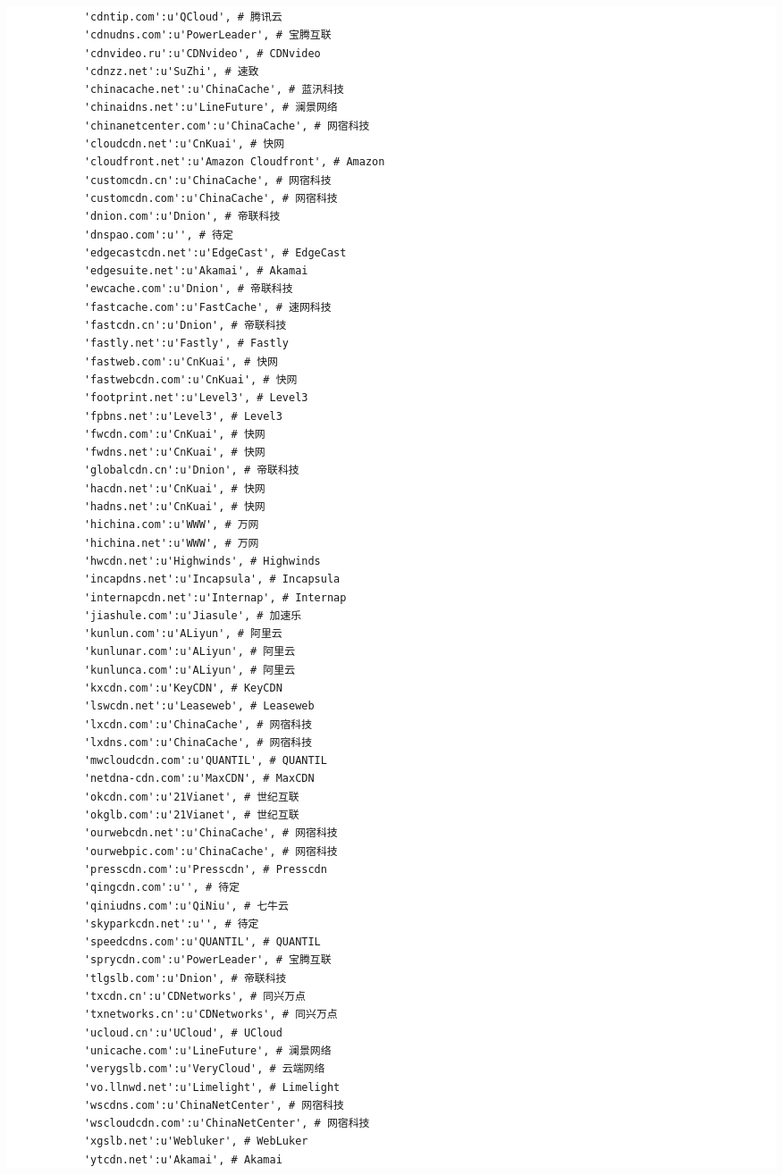                 'cdntip.com':u'QCloud', # 腾讯云
                'cdnudns.com':u'PowerLeader', # 宝腾互联
                'cdnvideo.ru':u'CDNvideo', # CDNvideo
                'cdnzz.net':u'SuZhi', # 速致
                'chinacache.net':u'ChinaCache', # 蓝汛科技
                'chinaidns.net':u'LineFuture', # 澜景网络
                'chinanetcenter.com':u'ChinaCache', # 网宿科技
                'cloudcdn.net':u'CnKuai', # 快网
                'cloudfront.net':u'Amazon Cloudfront', # Amazon
                'customcdn.cn':u'ChinaCache', # 网宿科技
                'customcdn.com':u'ChinaCache', # 网宿科技
                'dnion.com':u'Dnion', # 帝联科技
                'dnspao.com':u'', # 待定
                'edgecastcdn.net':u'EdgeCast', # EdgeCast
                'edgesuite.net':u'Akamai', # Akamai
                'ewcache.com':u'Dnion', # 帝联科技
                'fastcache.com':u'FastCache', # 速网科技
                'fastcdn.cn':u'Dnion', # 帝联科技
                'fastly.net':u'Fastly', # Fastly
                'fastweb.com':u'CnKuai', # 快网
                'fastwebcdn.com':u'CnKuai', # 快网
                'footprint.net':u'Level3', # Level3
                'fpbns.net':u'Level3', # Level3
                'fwcdn.com':u'CnKuai', # 快网
                'fwdns.net':u'CnKuai', # 快网
                'globalcdn.cn':u'Dnion', # 帝联科技
                'hacdn.net':u'CnKuai', # 快网
                'hadns.net':u'CnKuai', # 快网
                'hichina.com':u'WWW', # 万网
                'hichina.net':u'WWW', # 万网
                'hwcdn.net':u'Highwinds', # Highwinds
                'incapdns.net':u'Incapsula', # Incapsula
                'internapcdn.net':u'Internap', # Internap
                'jiashule.com':u'Jiasule', # 加速乐
                'kunlun.com':u'ALiyun', # 阿里云
                'kunlunar.com':u'ALiyun', # 阿里云
                'kunlunca.com':u'ALiyun', # 阿里云
                'kxcdn.com':u'KeyCDN', # KeyCDN
                'lswcdn.net':u'Leaseweb', # Leaseweb
                'lxcdn.com':u'ChinaCache', # 网宿科技
                'lxdns.com':u'ChinaCache', # 网宿科技
                'mwcloudcdn.com':u'QUANTIL', # QUANTIL
                'netdna-cdn.com':u'MaxCDN', # MaxCDN
                'okcdn.com':u'21Vianet', # 世纪互联
                'okglb.com':u'21Vianet', # 世纪互联
                'ourwebcdn.net':u'ChinaCache', # 网宿科技
                'ourwebpic.com':u'ChinaCache', # 网宿科技
                'presscdn.com':u'Presscdn', # Presscdn
                'qingcdn.com':u'', # 待定
                'qiniudns.com':u'QiNiu', # 七牛云
                'skyparkcdn.net':u'', # 待定
                'speedcdns.com':u'QUANTIL', # QUANTIL
                'sprycdn.com':u'PowerLeader', # 宝腾互联
                'tlgslb.com':u'Dnion', # 帝联科技
                'txcdn.cn':u'CDNetworks', # 同兴万点
                'txnetworks.cn':u'CDNetworks', # 同兴万点
                'ucloud.cn':u'UCloud', # UCloud
                'unicache.com':u'LineFuture', # 澜景网络
                'verygslb.com':u'VeryCloud', # 云端网络
                'vo.llnwd.net':u'Limelight', # Limelight
                'wscdns.com':u'ChinaNetCenter', # 网宿科技
                'wscloudcdn.com':u'ChinaNetCenter', # 网宿科技
                'xgslb.net':u'Webluker', # WebLuker
                'ytcdn.net':u'Akamai', # Akamai